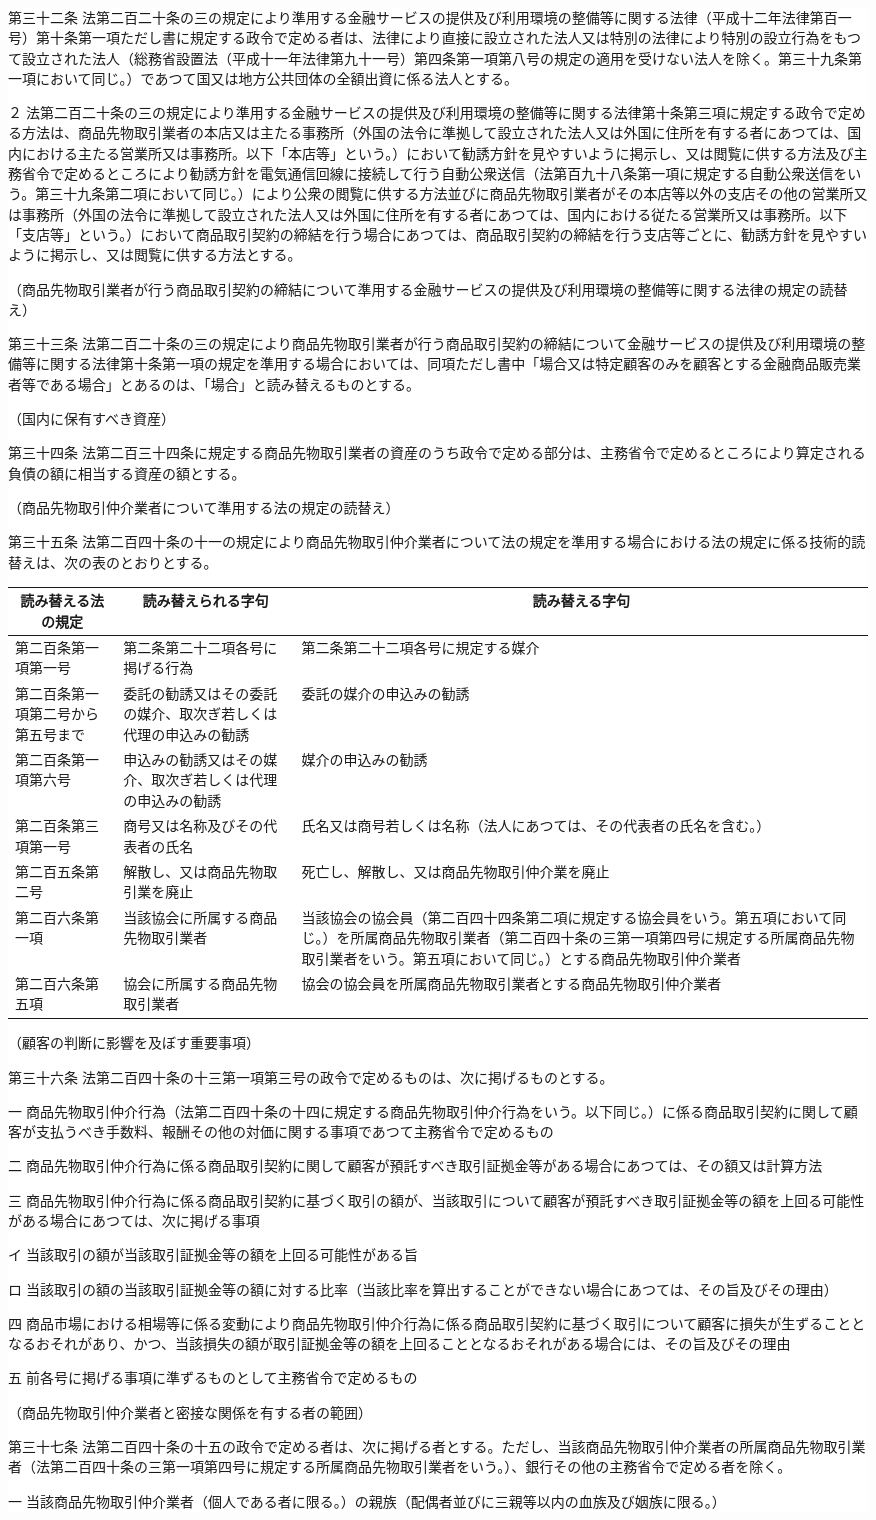第三十二条 法第二百二十条の三の規定により準用する金融サービスの提供及び利用環境の整備等に関する法律（平成十二年法律第百一号）第十条第一項ただし書に規定する政令で定める者は、法律により直接に設立された法人又は特別の法律により特別の設立行為をもつて設立された法人（総務省設置法（平成十一年法律第九十一号）第四条第一項第八号の規定の適用を受けない法人を除く。第三十九条第一項において同じ。）であつて国又は地方公共団体の全額出資に係る法人とする。

２ 法第二百二十条の三の規定により準用する金融サービスの提供及び利用環境の整備等に関する法律第十条第三項に規定する政令で定める方法は、商品先物取引業者の本店又は主たる事務所（外国の法令に準拠して設立された法人又は外国に住所を有する者にあつては、国内における主たる営業所又は事務所。以下「本店等」という。）において勧誘方針を見やすいように掲示し、又は閲覧に供する方法及び主務省令で定めるところにより勧誘方針を電気通信回線に接続して行う自動公衆送信（法第百九十八条第一項に規定する自動公衆送信をいう。第三十九条第二項において同じ。）により公衆の閲覧に供する方法並びに商品先物取引業者がその本店等以外の支店その他の営業所又は事務所（外国の法令に準拠して設立された法人又は外国に住所を有する者にあつては、国内における従たる営業所又は事務所。以下「支店等」という。）において商品取引契約の締結を行う場合にあつては、商品取引契約の締結を行う支店等ごとに、勧誘方針を見やすいように掲示し、又は閲覧に供する方法とする。

（商品先物取引業者が行う商品取引契約の締結について準用する金融サービスの提供及び利用環境の整備等に関する法律の規定の読替え）

第三十三条 法第二百二十条の三の規定により商品先物取引業者が行う商品取引契約の締結について金融サービスの提供及び利用環境の整備等に関する法律第十条第一項の規定を準用する場合においては、同項ただし書中「場合又は特定顧客のみを顧客とする金融商品販売業者等である場合」とあるのは、「場合」と読み替えるものとする。

（国内に保有すべき資産）

第三十四条 法第二百三十四条に規定する商品先物取引業者の資産のうち政令で定める部分は、主務省令で定めるところにより算定される負債の額に相当する資産の額とする。

（商品先物取引仲介業者について準用する法の規定の読替え）

第三十五条 法第二百四十条の十一の規定により商品先物取引仲介業者について法の規定を準用する場合における法の規定に係る技術的読替えは、次の表のとおりとする。

読み替える法の規定 | 読み替えられる字句 | 読み替える字句  
---|---|---  
第二百条第一項第一号 | 第二条第二十二項各号に掲げる行為 | 第二条第二十二項各号に規定する媒介  
第二百条第一項第二号から第五号まで | 委託の勧誘又はその委託の媒介、取次ぎ若しくは代理の申込みの勧誘 | 委託の媒介の申込みの勧誘  
第二百条第一項第六号 | 申込みの勧誘又はその媒介、取次ぎ若しくは代理の申込みの勧誘 | 媒介の申込みの勧誘  
第二百条第三項第一号 | 商号又は名称及びその代表者の氏名 | 氏名又は商号若しくは名称（法人にあつては、その代表者の氏名を含む。）  
第二百五条第二号 | 解散し、又は商品先物取引業を廃止 | 死亡し、解散し、又は商品先物取引仲介業を廃止  
第二百六条第一項 | 当該協会に所属する商品先物取引業者 | 当該協会の協会員（第二百四十四条第二項に規定する協会員をいう。第五項において同じ。）を所属商品先物取引業者（第二百四十条の三第一項第四号に規定する所属商品先物取引業者をいう。第五項において同じ。）とする商品先物取引仲介業者  
第二百六条第五項 | 協会に所属する商品先物取引業者 | 協会の協会員を所属商品先物取引業者とする商品先物取引仲介業者  
  
（顧客の判断に影響を及ぼす重要事項）

第三十六条 法第二百四十条の十三第一項第三号の政令で定めるものは、次に掲げるものとする。

一 商品先物取引仲介行為（法第二百四十条の十四に規定する商品先物取引仲介行為をいう。以下同じ。）に係る商品取引契約に関して顧客が支払うべき手数料、報酬その他の対価に関する事項であつて主務省令で定めるもの

二 商品先物取引仲介行為に係る商品取引契約に関して顧客が預託すべき取引証拠金等がある場合にあつては、その額又は計算方法

三 商品先物取引仲介行為に係る商品取引契約に基づく取引の額が、当該取引について顧客が預託すべき取引証拠金等の額を上回る可能性がある場合にあつては、次に掲げる事項

イ 当該取引の額が当該取引証拠金等の額を上回る可能性がある旨

ロ 当該取引の額の当該取引証拠金等の額に対する比率（当該比率を算出することができない場合にあつては、その旨及びその理由）

四 商品市場における相場等に係る変動により商品先物取引仲介行為に係る商品取引契約に基づく取引について顧客に損失が生ずることとなるおそれがあり、かつ、当該損失の額が取引証拠金等の額を上回ることとなるおそれがある場合には、その旨及びその理由

五 前各号に掲げる事項に準ずるものとして主務省令で定めるもの

（商品先物取引仲介業者と密接な関係を有する者の範囲）

第三十七条 法第二百四十条の十五の政令で定める者は、次に掲げる者とする。ただし、当該商品先物取引仲介業者の所属商品先物取引業者（法第二百四十条の三第一項第四号に規定する所属商品先物取引業者をいう。）、銀行その他の主務省令で定める者を除く。

一 当該商品先物取引仲介業者（個人である者に限る。）の親族（配偶者並びに三親等以内の血族及び姻族に限る。）
